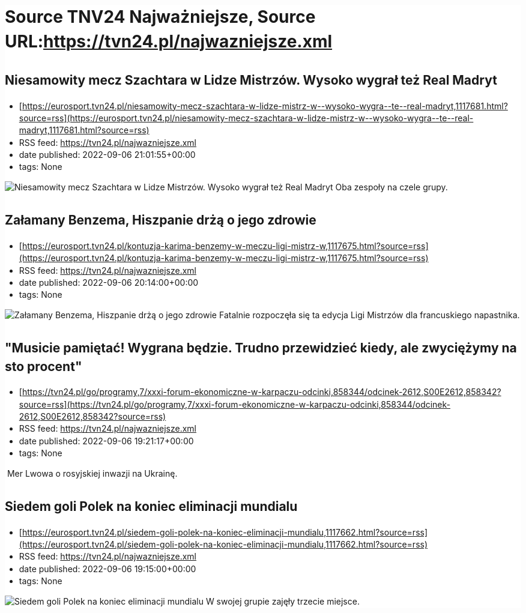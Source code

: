# Source TNV24 Najważniejsze, Source URL:https://tvn24.pl/najwazniejsze.xml

## Niesamowity mecz Szachtara w Lidze Mistrzów. Wysoko wygrał też Real Madryt
 - [https://eurosport.tvn24.pl/niesamowity-mecz-szachtara-w-lidze-mistrz-w--wysoko-wygra--te--real-madryt,1117681.html?source=rss](https://eurosport.tvn24.pl/niesamowity-mecz-szachtara-w-lidze-mistrz-w--wysoko-wygra--te--real-madryt,1117681.html?source=rss)
 - RSS feed: https://tvn24.pl/najwazniejsze.xml
 - date published: 2022-09-06 21:01:55+00:00
 - tags: None

<img alt="Niesamowity mecz Szachtara w Lidze Mistrzów. Wysoko wygrał też Real Madryt" src="https://tvn24.pl/najnowsze/cdn-zdjecie-ge4lfq-szachtar-donieck-wygral-w-lipsku/alternates/LANDSCAPE_1280" />
    Oba zespoły na czele grupy.

## Załamany Benzema, Hiszpanie drżą o jego zdrowie
 - [https://eurosport.tvn24.pl/kontuzja-karima-benzemy-w-meczu-ligi-mistrz-w,1117675.html?source=rss](https://eurosport.tvn24.pl/kontuzja-karima-benzemy-w-meczu-ligi-mistrz-w,1117675.html?source=rss)
 - RSS feed: https://tvn24.pl/najwazniejsze.xml
 - date published: 2022-09-06 20:14:00+00:00
 - tags: None

<img alt="Załamany Benzema, Hiszpanie drżą o jego zdrowie" src="https://tvn24.pl/najnowsze/cdn-zdjecie-kq5acw-benzema-zszedl-z-boiska-w-pierwszej-polowie/alternates/LANDSCAPE_1280" />
    Fatalnie rozpoczęła się ta edycja Ligi Mistrzów dla francuskiego napastnika.

## "Musicie pamiętać! Wygrana będzie. Trudno przewidzieć kiedy, ale zwyciężymy na sto procent"
 - [https://tvn24.pl/go/programy,7/xxxi-forum-ekonomiczne-w-karpaczu-odcinki,858344/odcinek-2612,S00E2612,858342?source=rss](https://tvn24.pl/go/programy,7/xxxi-forum-ekonomiczne-w-karpaczu-odcinki,858344/odcinek-2612,S00E2612,858342?source=rss)
 - RSS feed: https://tvn24.pl/najwazniejsze.xml
 - date published: 2022-09-06 19:21:17+00:00
 - tags: None

<img alt="" src="https://tvn24.pl/najnowsze/cdn-zdjecie-6zfjsb-mer-lwowa-6100640/alternates/LANDSCAPE_1280" />
    Mer Lwowa o rosyjskiej inwazji na Ukrainę.

## Siedem goli Polek na koniec eliminacji mundialu
 - [https://eurosport.tvn24.pl/siedem-goli-polek-na-koniec-eliminacji-mundialu,1117662.html?source=rss](https://eurosport.tvn24.pl/siedem-goli-polek-na-koniec-eliminacji-mundialu,1117662.html?source=rss)
 - RSS feed: https://tvn24.pl/najwazniejsze.xml
 - date published: 2022-09-06 19:15:00+00:00
 - tags: None

<img alt="Siedem goli Polek na koniec eliminacji mundialu" src="https://tvn24.pl/najnowsze/cdn-zdjecie-hg7u9u-trzy-z-siedmiu-goli-strzelila-pajor/alternates/LANDSCAPE_1280" />
    W swojej grupie zajęły trzecie miejsce.
